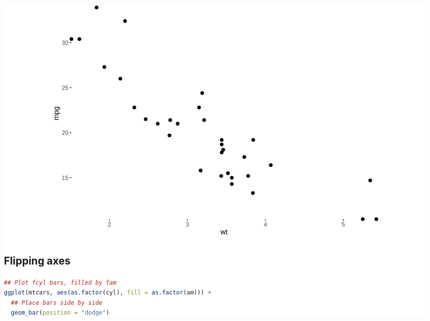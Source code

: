 <img src="cc_ggplot2_cheatsheet_files/figure-html/unnamed-chunk-6-2.png" width="672" style="display: block; margin: auto;" />


## Flipping axes 

```r
## Plot fcyl bars, filled by fam
ggplot(mtcars, aes(as.factor(cyl), fill = as.factor(am))) +
  ## Place bars side by side
  geom_bar(position = "dodge")
```
